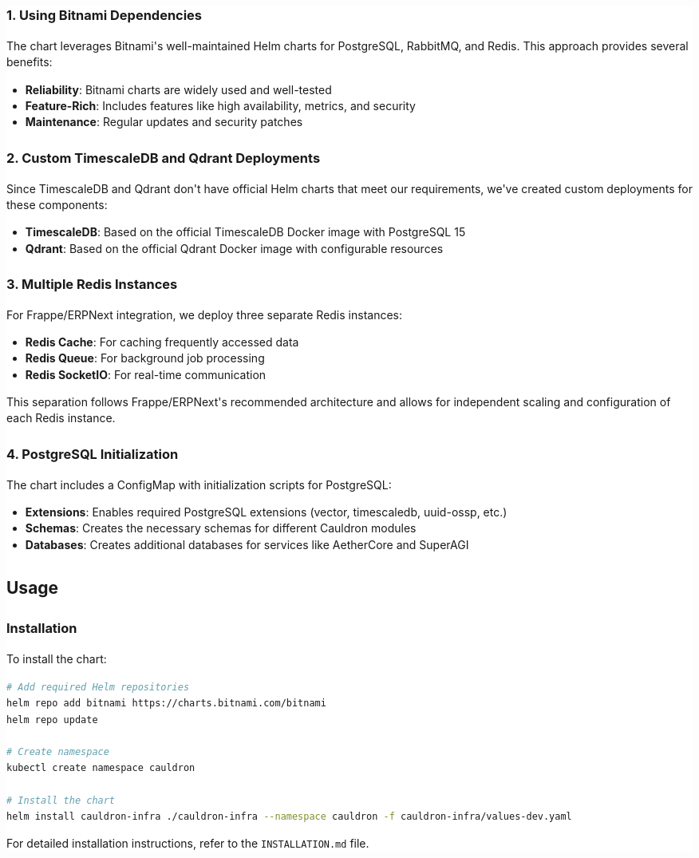### 1. Using Bitnami Dependencies

The chart leverages Bitnami's well-maintained Helm charts for PostgreSQL, RabbitMQ, and Redis. This approach provides several benefits:

- **Reliability**: Bitnami charts are widely used and well-tested
- **Feature-Rich**: Includes features like high availability, metrics, and security
- **Maintenance**: Regular updates and security patches

### 2. Custom TimescaleDB and Qdrant Deployments

Since TimescaleDB and Qdrant don't have official Helm charts that meet our requirements, we've created custom deployments for these components:

- **TimescaleDB**: Based on the official TimescaleDB Docker image with PostgreSQL 15
- **Qdrant**: Based on the official Qdrant Docker image with configurable resources

### 3. Multiple Redis Instances

For Frappe/ERPNext integration, we deploy three separate Redis instances:

- **Redis Cache**: For caching frequently accessed data
- **Redis Queue**: For background job processing
- **Redis SocketIO**: For real-time communication

This separation follows Frappe/ERPNext's recommended architecture and allows for independent scaling and configuration of each Redis instance.

### 4. PostgreSQL Initialization

The chart includes a ConfigMap with initialization scripts for PostgreSQL:

- **Extensions**: Enables required PostgreSQL extensions (vector, timescaledb, uuid-ossp, etc.)
- **Schemas**: Creates the necessary schemas for different Cauldron modules
- **Databases**: Creates additional databases for services like AetherCore and SuperAGI

## Usage

### Installation

To install the chart:

```bash
# Add required Helm repositories
helm repo add bitnami https://charts.bitnami.com/bitnami
helm repo update

# Create namespace
kubectl create namespace cauldron

# Install the chart
helm install cauldron-infra ./cauldron-infra --namespace cauldron -f cauldron-infra/values-dev.yaml
```

For detailed installation instructions, refer to the `INSTALLATION.md` file.
